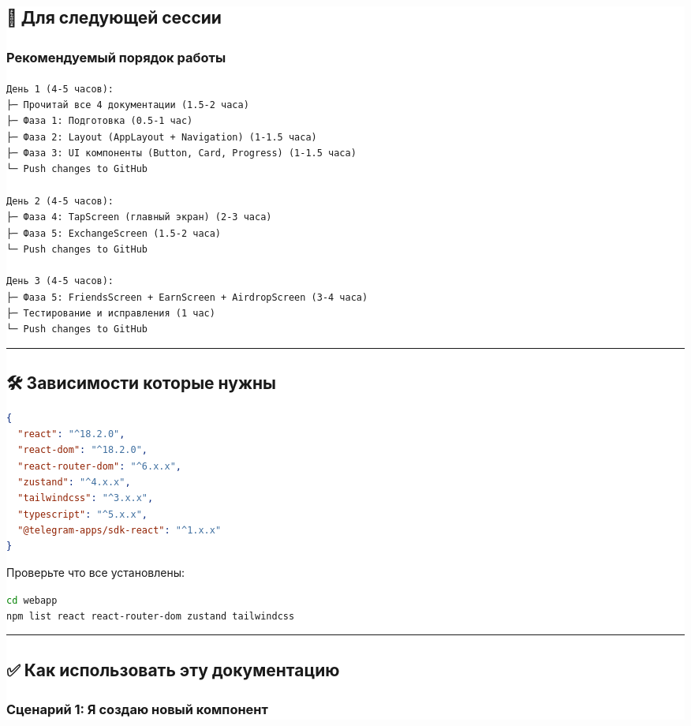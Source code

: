 
## 🎯 Для следующей сессии

### Рекомендуемый порядок работы

```
День 1 (4-5 часов):
├─ Прочитай все 4 документации (1.5-2 часа)
├─ Фаза 1: Подготовка (0.5-1 час)
├─ Фаза 2: Layout (AppLayout + Navigation) (1-1.5 часа)
├─ Фаза 3: UI компоненты (Button, Card, Progress) (1-1.5 часа)
└─ Push changes to GitHub

День 2 (4-5 часов):
├─ Фаза 4: TapScreen (главный экран) (2-3 часа)
├─ Фаза 5: ExchangeScreen (1.5-2 часа)
└─ Push changes to GitHub

День 3 (4-5 часов):
├─ Фаза 5: FriendsScreen + EarnScreen + AirdropScreen (3-4 часа)
├─ Тестирование и исправления (1 час)
└─ Push changes to GitHub
```

---

## 🛠️ Зависимости которые нужны

```json
{
  "react": "^18.2.0",
  "react-dom": "^18.2.0",
  "react-router-dom": "^6.x.x",
  "zustand": "^4.x.x",
  "tailwindcss": "^3.x.x",
  "typescript": "^5.x.x",
  "@telegram-apps/sdk-react": "^1.x.x"
}
```

Проверьте что все установлены:
```bash
cd webapp
npm list react react-router-dom zustand tailwindcss
```

---

## ✅ Как использовать эту документацию

### Сценарий 1: Я создаю новый компонент
